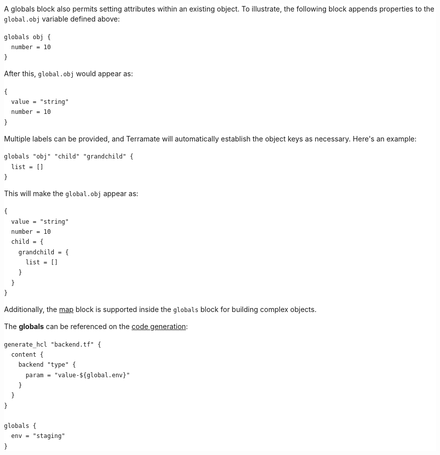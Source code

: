 A globals block also permits setting attributes within an existing object. To illustrate, the
following block appends properties to the `global.obj` variable defined above:

```hcl
globals obj {
  number = 10
}
```

After this, `global.obj` would appear as:

```hcl
{
  value = "string"
  number = 10
}
```

Multiple labels can be provided, and Terramate will automatically establish the object keys as
necessary. Here's an example:

```hcl
globals "obj" "child" "grandchild" {
  list = []
}
```

This will make the `global.obj` appear as:

```hcl
{
  value = "string"
  number = 10
  child = {
    grandchild = {
      list = []
    }
  }
}
```

Additionally, the [map](../map.md) block is supported inside the `globals` block
for building complex objects.

The **globals** can be referenced on the [code generation](../code-generation/index.md):

```hcl
generate_hcl "backend.tf" {
  content {
    backend "type" {
      param = "value-${global.env}"
    }
  }
}

globals {
  env = "staging"
}
```
